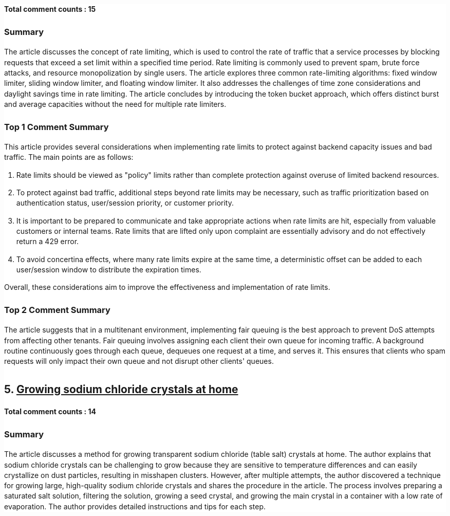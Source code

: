 **Total comment counts : 15**

### Summary

 The article discusses the concept of rate limiting, which is used to control the rate of traffic that a service processes by blocking requests that exceed a set limit within a specified time period. Rate limiting is commonly used to prevent spam, brute force attacks, and resource monopolization by single users. The article explores three common rate-limiting algorithms: fixed window limiter, sliding window limiter, and floating window limiter. It also addresses the challenges of time zone considerations and daylight savings time in rate limiting. The article concludes by introducing the token bucket approach, which offers distinct burst and average capacities without the need for multiple rate limiters.

### Top 1 Comment Summary

 This article provides several considerations when implementing rate limits to protect against backend capacity issues and bad traffic. The main points are as follows:

1. Rate limits should be viewed as "policy" limits rather than complete protection against overuse of limited backend resources.

2. To protect against bad traffic, additional steps beyond rate limits may be necessary, such as traffic prioritization based on authentication status, user/session priority, or customer priority.

3. It is important to be prepared to communicate and take appropriate actions when rate limits are hit, especially from valuable customers or internal teams. Rate limits that are lifted only upon complaint are essentially advisory and do not effectively return a 429 error.

4. To avoid concertina effects, where many rate limits expire at the same time, a deterministic offset can be added to each user/session window to distribute the expiration times.

Overall, these considerations aim to improve the effectiveness and implementation of rate limits.

### Top 2 Comment Summary

 The article suggests that in a multitenant environment, implementing fair queuing is the best approach to prevent DoS attempts from affecting other tenants. Fair queuing involves assigning each client their own queue for incoming traffic. A background routine continuously goes through each queue, dequeues one request at a time, and serves it. This ensures that clients who spam requests will only impact their own queue and not disrupt other clients' queues.

## 5. [Growing sodium chloride crystals at home](https://news.ycombinator.com/item?id=40379532)

**Total comment counts : 14**

### Summary

 The article discusses a method for growing transparent sodium chloride (table salt) crystals at home. The author explains that sodium chloride crystals can be challenging to grow because they are sensitive to temperature differences and can easily crystallize on dust particles, resulting in misshapen clusters. However, after multiple attempts, the author discovered a technique for growing large, high-quality sodium chloride crystals and shares the procedure in the article. The process involves preparing a saturated salt solution, filtering the solution, growing a seed crystal, and growing the main crystal in a container with a low rate of evaporation. The author provides detailed instructions and tips for each step.
